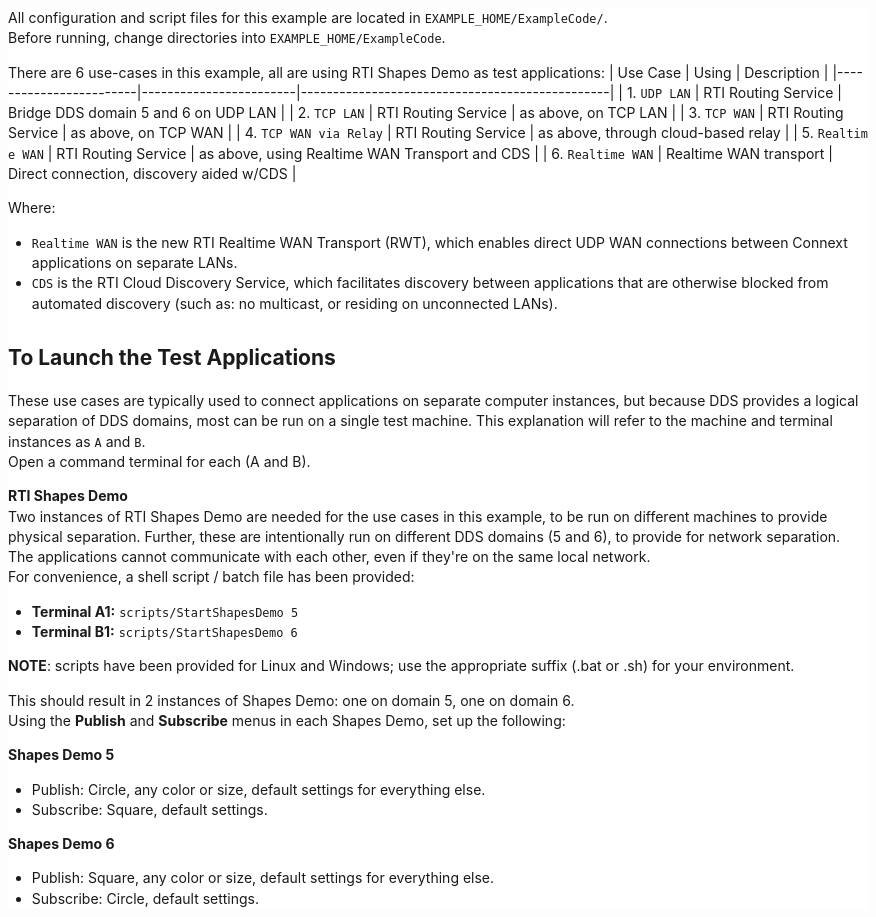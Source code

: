 All configuration and script files for this example are located in `EXAMPLE_HOME/ExampleCode/`.  
Before running, change directories into `EXAMPLE_HOME/ExampleCode`.

There are 6 use-cases in this example, all are using RTI Shapes Demo as test applications:
| Use Case               | Using                  | Description                                    |
|------------------------|------------------------|------------------------------------------------|
| 1. `UDP LAN`           | RTI Routing Service    | Bridge DDS domain 5 and 6 on UDP LAN           |
| 2. `TCP LAN`           | RTI Routing Service    | as above, on TCP LAN                           |
| 3. `TCP WAN`           | RTI Routing Service    | as above, on TCP WAN                           |
| 4. `TCP WAN via Relay` | RTI Routing Service    | as above, through cloud-based relay            |
| 5. `Realtime WAN`      | RTI Routing Service    | as above, using Realtime WAN Transport and CDS |
| 6. `Realtime WAN`      | Realtime WAN transport | Direct connection, discovery aided w/CDS       |

Where:  
 - `Realtime WAN` is the new RTI Realtime WAN Transport (RWT), which enables direct UDP WAN connections between Connext applications on separate LANs.
 - `CDS` is the RTI Cloud Discovery Service, which facilitates discovery between applications that are otherwise blocked from automated discovery (such as: no multicast, or residing on unconnected LANs).


To Launch the Test Applications
-------------------
These use cases are typically used to connect applications on separate computer instances, 
but because DDS provides a logical separation of DDS domains, most can be run on a single test machine.
This explanation will refer to the machine and terminal instances as `A` and `B`.  
Open a command terminal for each (A and B).


**RTI Shapes Demo**  
Two instances of RTI Shapes Demo are needed for the use cases in this example, to be run
on different machines to provide physical separation.  Further, these are intentionally run
on different DDS domains (5 and 6), to provide for network separation. The applications cannot
communicate with each other, even if they're on the same local network.  
For convenience, a shell script / batch file has been provided:

 - **Terminal A1:** `scripts/StartShapesDemo 5`
 - **Terminal B1:** `scripts/StartShapesDemo 6`
 
**NOTE**: scripts have been provided for Linux and Windows; use the appropriate suffix (.bat or .sh) for your environment.

This should result in 2 instances of Shapes Demo: one on domain 5, one on domain 6.  
Using the **Publish** and **Subscribe** menus in each Shapes Demo, set up the following:

**Shapes Demo 5**
 - Publish: Circle, any color or size, default settings for everything else.
 - Subscribe: Square, default settings.

**Shapes Demo 6**
 - Publish: Square, any color or size, default settings for everything else.
 - Subscribe: Circle, default settings.

